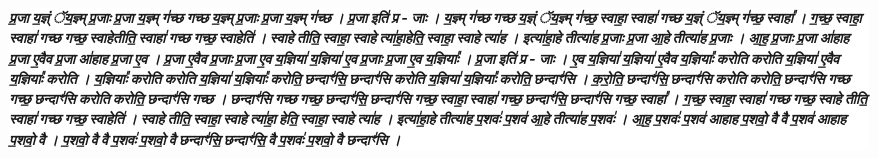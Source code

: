 ***प्र॒जा य॒ज्ञ्ं ॅय॒ज्ञ्म् प्र॒जाः प्र॒जा य॒ज्ञ्म् ग॑च्छ गच्छ य॒ज्ञ्म् प्र॒जाः प्र॒जा य॒ज्ञ्म् ग॑च्छ ।***
***प्र॒जा इति॑ प्र - जाः ।***
***य॒ज्ञ्म् ग॑च्छ गच्छ य॒ज्ञ्ं ॅय॒ज्ञ्म् ग॑च्छ॒ स्वाहा॒ स्वाहा॑ गच्छ य॒ज्ञ्ं ॅय॒ज्ञ्म् ग॑च्छ॒ स्वाहा᳚ ।***
***ग॒च्छ॒ स्वाहा॒ स्वाहा॑ गच्छ गच्छ॒ स्वाहेतीति॒ स्वाहा॑ गच्छ गच्छ॒ स्वाहेति॑ ।***
***स्वाहे तीति॒ स्वाहा॒ स्वाहे त्या॑हा॒हेति॒ स्वाहा॒ स्वाहे त्या॑ह ।***
***इत्या॑हा॒हे तीत्या॑ह प्र॒जाः प्र॒जा आ॒हे तीत्या॑ह प्र॒जाः ।***
***आ॒ह॒ प्र॒जाः प्र॒जा आ॑हाह प्र॒जा ए॒वैव प्र॒जा आ॑हाह प्र॒जा ए॒व ।***
***प्र॒जा ए॒वैव प्र॒जाः प्र॒जा ए॒व य॒ज्ञिया॑ य॒ज्ञिया॑ ए॒व प्र॒जाः प्र॒जा ए॒व य॒ज्ञियाः᳚ ।***
***प्र॒जा इति॑ प्र - जाः ।***
***ए॒व य॒ज्ञिया॑ य॒ज्ञिया॑ ए॒वैव य॒ज्ञियाः᳚ करोति करोति य॒ज्ञिया॑ ए॒वैव य॒ज्ञियाः᳚ करोति ।***
***य॒ज्ञियाः᳚ करोति करोति य॒ज्ञिया॑ य॒ज्ञियाः᳚ करोति॒ छन्दाꣳ॑सि॒ छन्दाꣳ॑सि करोति य॒ज्ञिया॑ य॒ज्ञियाः᳚ करोति॒ छन्दाꣳ॑सि ।***
***क॒रो॒ति॒ छन्दाꣳ॑सि॒ छन्दाꣳ॑सि करोति करोति॒ छन्दाꣳ॑सि गच्छ गच्छ॒ छन्दाꣳ॑सि करोति करोति॒ छन्दाꣳ॑सि गच्छ ।***
***छन्दाꣳ॑सि गच्छ गच्छ॒ छन्दाꣳ॑सि॒ छन्दाꣳ॑सि गच्छ॒ स्वाहा॒ स्वाहा॑ गच्छ॒ छन्दाꣳ॑सि॒ छन्दाꣳ॑सि गच्छ॒ स्वाहा᳚ ।***
***ग॒च्छ॒ स्वाहा॒ स्वाहा॑ गच्छ गच्छ॒ स्वाहे तीति॒ स्वाहा॑ गच्छ गच्छ॒ स्वाहेति॑ ।***
***स्वाहे तीति॒ स्वाहा॒ स्वाहे त्या॑हा॒ हेति॒ स्वाहा॒ स्वाहे त्या॑ह ।***
***इत्या॑हा॒हे तीत्या॑ह प॒शवः॑ प॒शव॑ आ॒हे तीत्या॑ह प॒शवः॑ ।***
***आ॒ह॒ प॒शवः॑ प॒शव॑ आहाह प॒शवो॒ वै वै प॒शव॑ आहाह प॒शवो॒ वै ।***
***प॒शवो॒ वै वै प॒शवः॑ प॒शवो॒ वै छन्दाꣳ॑सि॒ छन्दाꣳ॑सि॒ वै प॒शवः॑ प॒शवो॒ वै छन्दाꣳ॑सि ।***
